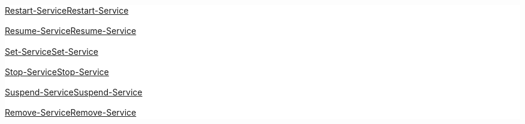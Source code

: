 [<span data-ttu-id="18643-192">Restart-Service</span><span class="sxs-lookup"><span data-stu-id="18643-192">Restart-Service</span></span>](Restart-Service.md)

[<span data-ttu-id="18643-193">Resume-Service</span><span class="sxs-lookup"><span data-stu-id="18643-193">Resume-Service</span></span>](Resume-Service.md)

[<span data-ttu-id="18643-194">Set-Service</span><span class="sxs-lookup"><span data-stu-id="18643-194">Set-Service</span></span>](Set-Service.md)

[<span data-ttu-id="18643-195">Stop-Service</span><span class="sxs-lookup"><span data-stu-id="18643-195">Stop-Service</span></span>](Stop-Service.md)

[<span data-ttu-id="18643-196">Suspend-Service</span><span class="sxs-lookup"><span data-stu-id="18643-196">Suspend-Service</span></span>](Suspend-Service.md)

[<span data-ttu-id="18643-197">Remove-Service</span><span class="sxs-lookup"><span data-stu-id="18643-197">Remove-Service</span></span>](Remove-Service.md)
